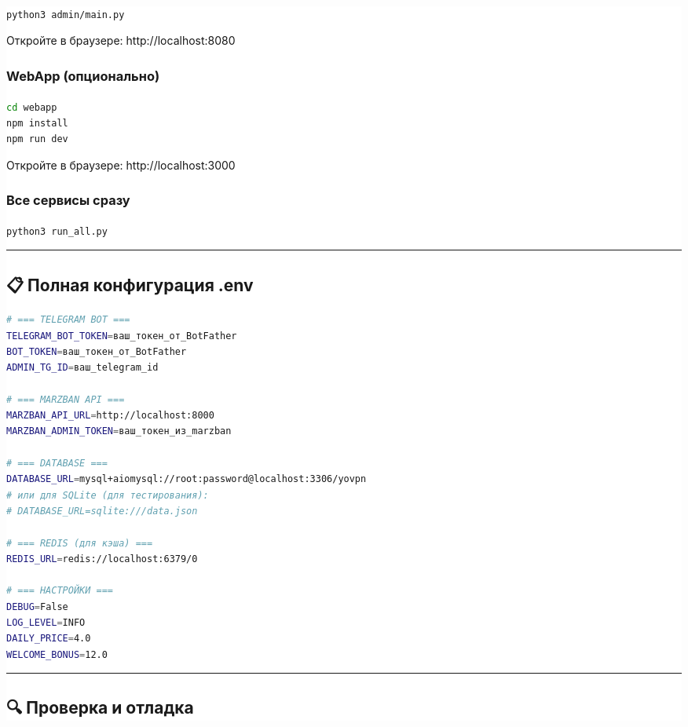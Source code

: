 ```bash
python3 admin/main.py
```

Откройте в браузере: http://localhost:8080

### WebApp (опционально)

```bash
cd webapp
npm install
npm run dev
```

Откройте в браузере: http://localhost:3000

### Все сервисы сразу

```bash
python3 run_all.py
```

---

## 📋 Полная конфигурация .env

```bash
# === TELEGRAM BOT ===
TELEGRAM_BOT_TOKEN=ваш_токен_от_BotFather
BOT_TOKEN=ваш_токен_от_BotFather
ADMIN_TG_ID=ваш_telegram_id

# === MARZBAN API ===
MARZBAN_API_URL=http://localhost:8000
MARZBAN_ADMIN_TOKEN=ваш_токен_из_marzban

# === DATABASE ===
DATABASE_URL=mysql+aiomysql://root:password@localhost:3306/yovpn
# или для SQLite (для тестирования):
# DATABASE_URL=sqlite:///data.json

# === REDIS (для кэша) ===
REDIS_URL=redis://localhost:6379/0

# === НАСТРОЙКИ ===
DEBUG=False
LOG_LEVEL=INFO
DAILY_PRICE=4.0
WELCOME_BONUS=12.0
```

---

## 🔍 Проверка и отладка
